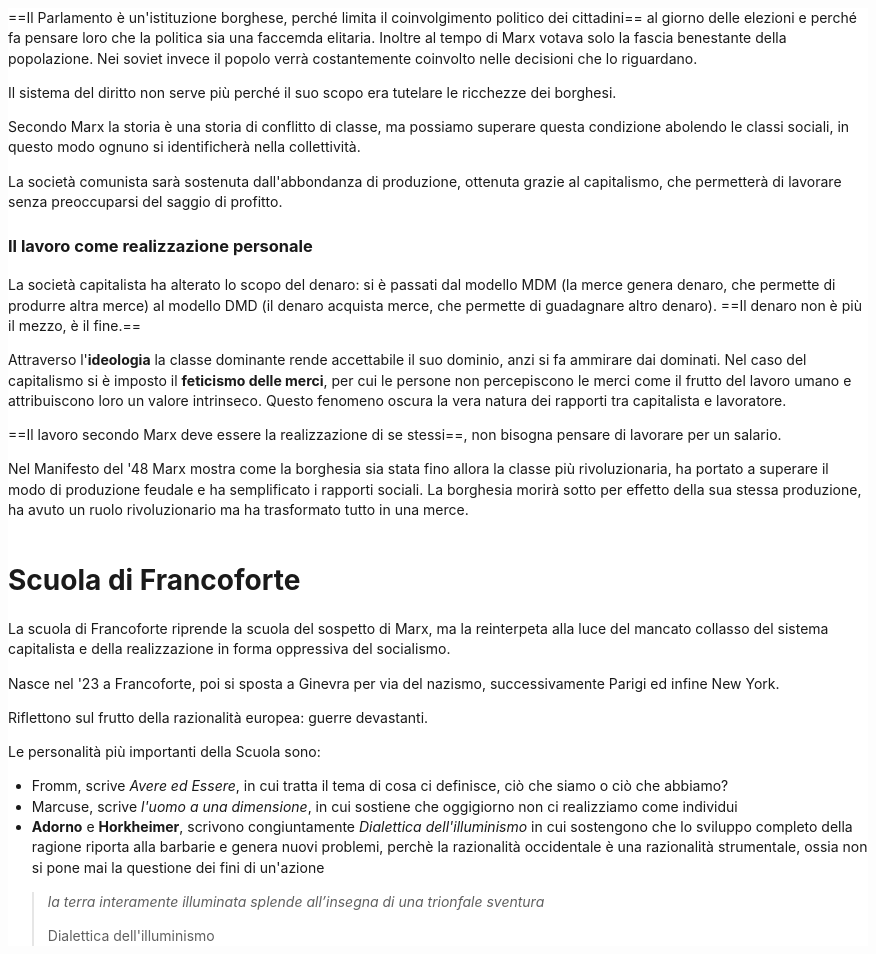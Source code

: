 ==Il Parlamento è un'istituzione borghese, perché limita il coinvolgimento politico dei cittadini== al giorno delle elezioni e perché fa pensare loro che la politica sia una faccemda elitaria. Inoltre al tempo di Marx votava solo la fascia benestante della popolazione.
Nei soviet invece il popolo verrà costantemente coinvolto nelle decisioni che lo riguardano.

Il sistema del diritto non serve più perché il suo scopo era tutelare le ricchezze dei borghesi.

Secondo Marx la storia è una storia di conflitto di classe, ma possiamo superare questa condizione abolendo le classi sociali, in questo modo ognuno si identificherà nella collettività.

La società comunista sarà sostenuta dall'abbondanza di produzione, ottenuta grazie al capitalismo, che permetterà di lavorare senza preoccuparsi del saggio di profitto.

### Il lavoro come realizzazione personale
La società capitalista ha alterato lo scopo del denaro: si è passati dal modello MDM (la merce genera denaro, che permette di produrre altra merce) al modello DMD (il denaro acquista merce, che permette di guadagnare altro denaro). ==Il denaro non è più il mezzo, è il fine.==

Attraverso l'**ideologia** la classe dominante rende accettabile il suo dominio, anzi si fa ammirare dai dominati. 
Nel caso del capitalismo si è imposto il **feticismo delle merci**, per cui le persone non percepiscono le merci come il frutto del lavoro umano e attribuiscono loro un valore intrinseco. Questo fenomeno oscura la vera natura dei rapporti tra capitalista e lavoratore.

==Il lavoro secondo Marx deve essere la realizzazione di se stessi==, non bisogna pensare di lavorare per un salario.

Nel Manifesto del '48 Marx mostra come la borghesia sia stata fino allora la classe più rivoluzionaria, ha portato a superare il modo di produzione feudale e ha semplificato i rapporti sociali.
La borghesia morirà sotto per effetto della sua stessa produzione, ha avuto un ruolo rivoluzionario ma ha trasformato tutto in una merce.

# Scuola di Francoforte
La scuola di Francoforte riprende la scuola del sospetto di Marx, ma la reinterpeta alla luce del mancato collasso del sistema capitalista e della realizzazione in forma oppressiva del socialismo.

Nasce nel '23 a Francoforte, poi si sposta a Ginevra per via del nazismo, successivamente Parigi ed infine New York.

Riflettono sul frutto della razionalità europea: guerre devastanti.


Le personalità più importanti della Scuola sono:
- Fromm, scrive _Avere ed Essere_, in cui tratta il tema di cosa ci definisce, ciò che siamo o ciò che abbiamo?
- Marcuse, scrive _l'uomo a una dimensione_, in cui sostiene che oggigiorno non ci realizziamo come individui
- **Adorno** e **Horkheimer**, scrivono congiuntamente _Dialettica dell'illuminismo_ in cui sostengono che lo sviluppo completo della ragione riporta alla barbarie e genera nuovi problemi, perchè la razionalità occidentale è una razionalità strumentale, ossia non si pone mai la questione dei fini di un'azione

> *la terra interamente illuminata splende all’insegna di una trionfale sventura*
> 
> Dialettica dell'illuminismo
